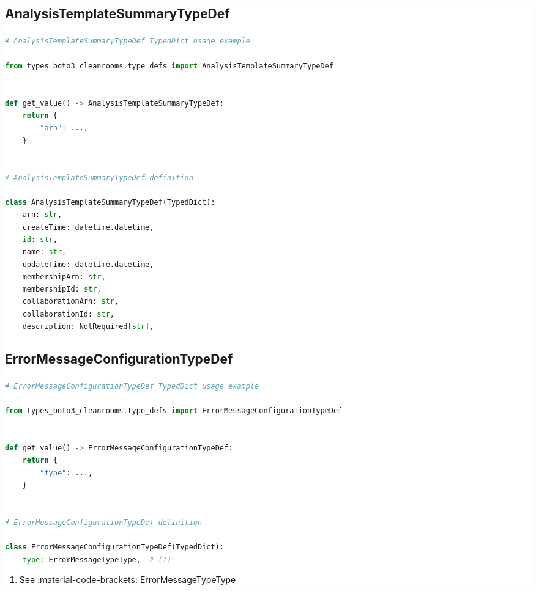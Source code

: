 
## AnalysisTemplateSummaryTypeDef

```python
# AnalysisTemplateSummaryTypeDef TypedDict usage example

from types_boto3_cleanrooms.type_defs import AnalysisTemplateSummaryTypeDef


def get_value() -> AnalysisTemplateSummaryTypeDef:
    return {
        "arn": ...,
    }


# AnalysisTemplateSummaryTypeDef definition

class AnalysisTemplateSummaryTypeDef(TypedDict):
    arn: str,
    createTime: datetime.datetime,
    id: str,
    name: str,
    updateTime: datetime.datetime,
    membershipArn: str,
    membershipId: str,
    collaborationArn: str,
    collaborationId: str,
    description: NotRequired[str],
```


## ErrorMessageConfigurationTypeDef

```python
# ErrorMessageConfigurationTypeDef TypedDict usage example

from types_boto3_cleanrooms.type_defs import ErrorMessageConfigurationTypeDef


def get_value() -> ErrorMessageConfigurationTypeDef:
    return {
        "type": ...,
    }


# ErrorMessageConfigurationTypeDef definition

class ErrorMessageConfigurationTypeDef(TypedDict):
    type: ErrorMessageTypeType,  # (1)
```

1. See [:material-code-brackets: ErrorMessageTypeType](./literals.md#errormessagetypetype)
